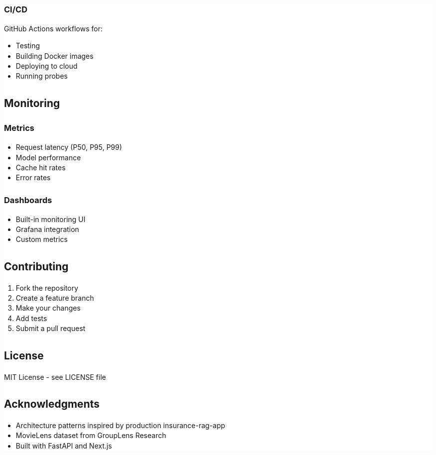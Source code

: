 ### CI/CD

GitHub Actions workflows for:
- Testing
- Building Docker images
- Deploying to cloud
- Running probes

## Monitoring

### Metrics
- Request latency (P50, P95, P99)
- Model performance
- Cache hit rates
- Error rates

### Dashboards
- Built-in monitoring UI
- Grafana integration
- Custom metrics

## Contributing

1. Fork the repository
2. Create a feature branch
3. Make your changes
4. Add tests
5. Submit a pull request

## License

MIT License - see LICENSE file

## Acknowledgments

- Architecture patterns inspired by production insurance-rag-app
- MovieLens dataset from GroupLens Research
- Built with FastAPI and Next.js